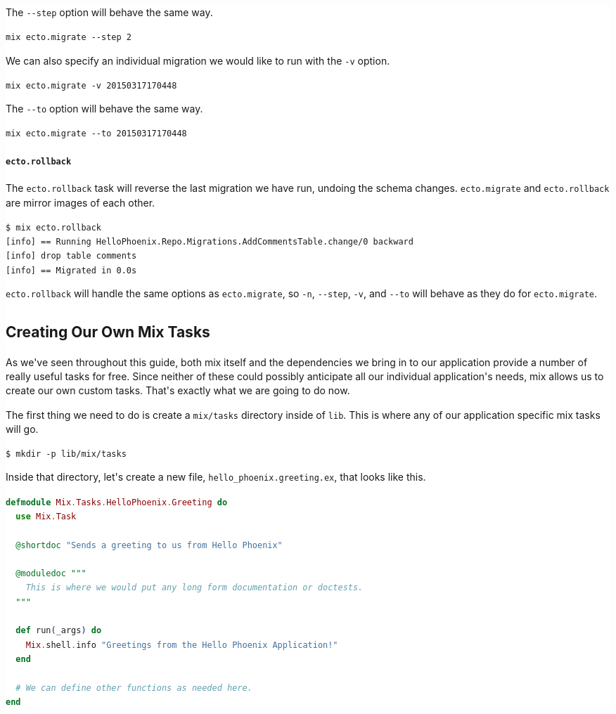 The `--step` option will behave the same way.

```console
mix ecto.migrate --step 2
```

We can also specify an individual migration we would like to run with the `-v` option.

```console
mix ecto.migrate -v 20150317170448
```

The `--to` option will behave the same way.

```console
mix ecto.migrate --to 20150317170448
```

#### `ecto.rollback`

The `ecto.rollback` task will reverse the last migration we have run, undoing the schema changes. `ecto.migrate` and `ecto.rollback` are mirror images of each other.

```console
$ mix ecto.rollback
[info] == Running HelloPhoenix.Repo.Migrations.AddCommentsTable.change/0 backward
[info] drop table comments
[info] == Migrated in 0.0s
```

`ecto.rollback` will handle the same options as `ecto.migrate`, so `-n`, `--step`, `-v`, and `--to` will behave as they do for `ecto.migrate`.

## Creating Our Own Mix Tasks

As we've seen throughout this guide, both mix itself and the dependencies we bring in to our application provide a number of really useful tasks for free. Since neither of these could possibly anticipate all our individual application's needs, mix allows us to create our own custom tasks. That's exactly what we are going to do now.

The first thing we need to do is create a `mix/tasks` directory inside of `lib`. This is where any of our application specific mix tasks will go.

```console
$ mkdir -p lib/mix/tasks
```

Inside that directory, let's create a new file, `hello_phoenix.greeting.ex`, that looks like this.

```elixir
defmodule Mix.Tasks.HelloPhoenix.Greeting do
  use Mix.Task

  @shortdoc "Sends a greeting to us from Hello Phoenix"

  @moduledoc """
    This is where we would put any long form documentation or doctests.
  """

  def run(_args) do
    Mix.shell.info "Greetings from the Hello Phoenix Application!"
  end

  # We can define other functions as needed here.
end
```
